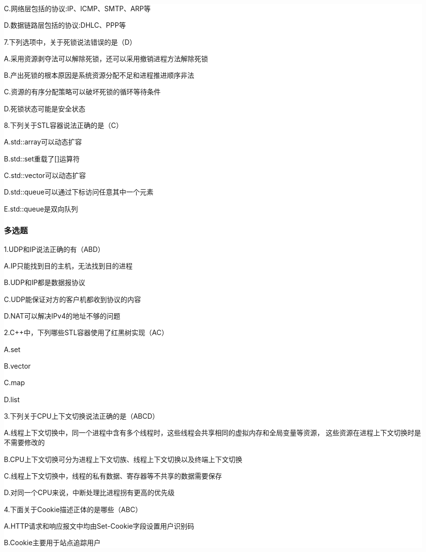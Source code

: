 C.网络层包括的协议:IP、ICMP、SMTP、ARP等

D.数据链路层包括的协议:DHLC、PPP等

7.下列选项中，关于死锁说法错误的是（D）

A.采用资源剥夺法可以解除死锁，还可以采用撤销进程方法解除死锁

B.产出死锁的根本原因是系统资源分配不足和进程推进顺序非法

C.资源的有序分配策略可以破坏死锁的循环等待条件

D.死锁状态可能是安全状态

8.下列关于STL容器说法正确的是（C）

A.std::array可以动态扩容

B.std::set重载了[]运算符

C.std::vector可以动态扩容

D.std::queue可以通过下标访问任意其中一个元素

E.std::queue是双向队列

### 多选题
1.UDP和IP说法正确的有（ABD）

A.IP只能找到目的主机，无法找到目的进程

B.UDP和IP都是数据报协议

C.UDP能保证对方的客户机都收到协议的内容

D.NAT可以解决IPv4的地址不够的问题

2.C++中，下列哪些STL容器使用了红黑树实现（AC）

A.set

B.vector

C.map

D.list

3.下列关于CPU上下文切换说法正确的是（ABCD）

A.线程上下文切换中，同一个进程中含有多个线程时，这些线程会共享相同的虚拟内存和全局变量等资源，
这些资源在进程上下文切换时是不需要修改的

B.CPU上下文切换可分为进程上下文切族、线程上下文切换以及终端上下文切换

C.线程上下文切换中，线程的私有数据、寄存器等不共享的数据需要保存

D.对同一个CPU来说，中断处理比进程拐有更高的优先级

4.下面关于Cookie描述正体的是哪些（ABC）

A.HTTP请求和响应报文中均由Set-Cookie字段设置用户识别码

B.Cookie主要用于站点追踪用户
